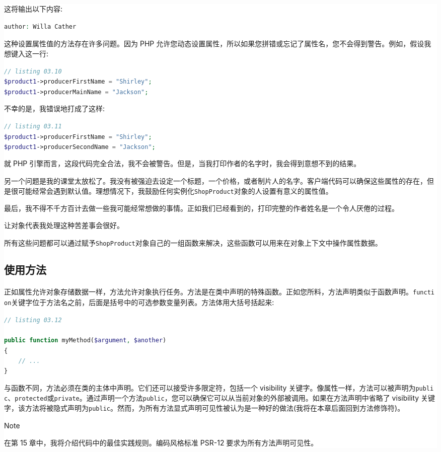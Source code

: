 这将输出以下内容:

```php
author: Willa Cather

```

这种设置属性值的方法存在许多问题。因为 PHP 允许您动态设置属性，所以如果您拼错或忘记了属性名，您不会得到警告。例如，假设我想键入这一行:

```php
// listing 03.10
$product1->producerFirstName = "Shirley";
$product1->producerMainName = "Jackson";

```

不幸的是，我错误地打成了这样:

```php
// listing 03.11
$product1->producerFirstName = "Shirley";
$product1->producerSecondName = "Jackson";

```

就 PHP 引擎而言，这段代码完全合法，我不会被警告。但是，当我打印作者的名字时，我会得到意想不到的结果。

另一个问题是我的课堂太放松了。我没有被强迫去设定一个标题，一个价格，或者制片人的名字。客户端代码可以确保这些属性的存在，但是很可能经常会遇到默认值。理想情况下，我鼓励任何实例化`ShopProduct`对象的人设置有意义的属性值。

最后，我不得不千方百计去做一些我可能经常想做的事情。正如我们已经看到的，打印完整的作者姓名是一个令人厌倦的过程。

让对象代表我处理这种苦差事会很好。

所有这些问题都可以通过赋予`ShopProduct`对象自己的一组函数来解决，这些函数可以用来在对象上下文中操作属性数据。

## 使用方法

正如属性允许对象存储数据一样，方法允许对象执行任务。方法是在类中声明的特殊函数。正如您所料，方法声明类似于函数声明。`function`关键字位于方法名之前，后面是括号中的可选参数变量列表。方法体用大括号括起来:

```php
// listing 03.12

public function myMethod($argument, $another)
{
    // ...
}

```

与函数不同，方法必须在类的主体中声明。它们还可以接受许多限定符，包括一个 visibility 关键字。像属性一样，方法可以被声明为`public`、`protected`或`private`。通过声明一个方法`public`，您可以确保它可以从当前对象的外部被调用。如果在方法声明中省略了 visibility 关键字，该方法将被隐式声明为`public`。然而，为所有方法显式声明可见性被认为是一种好的做法(我将在本章后面回到方法修饰符)。

Note

在第 15 章中，我将介绍代码中的最佳实践规则。编码风格标准 PSR-12 要求为所有方法声明可见性。
